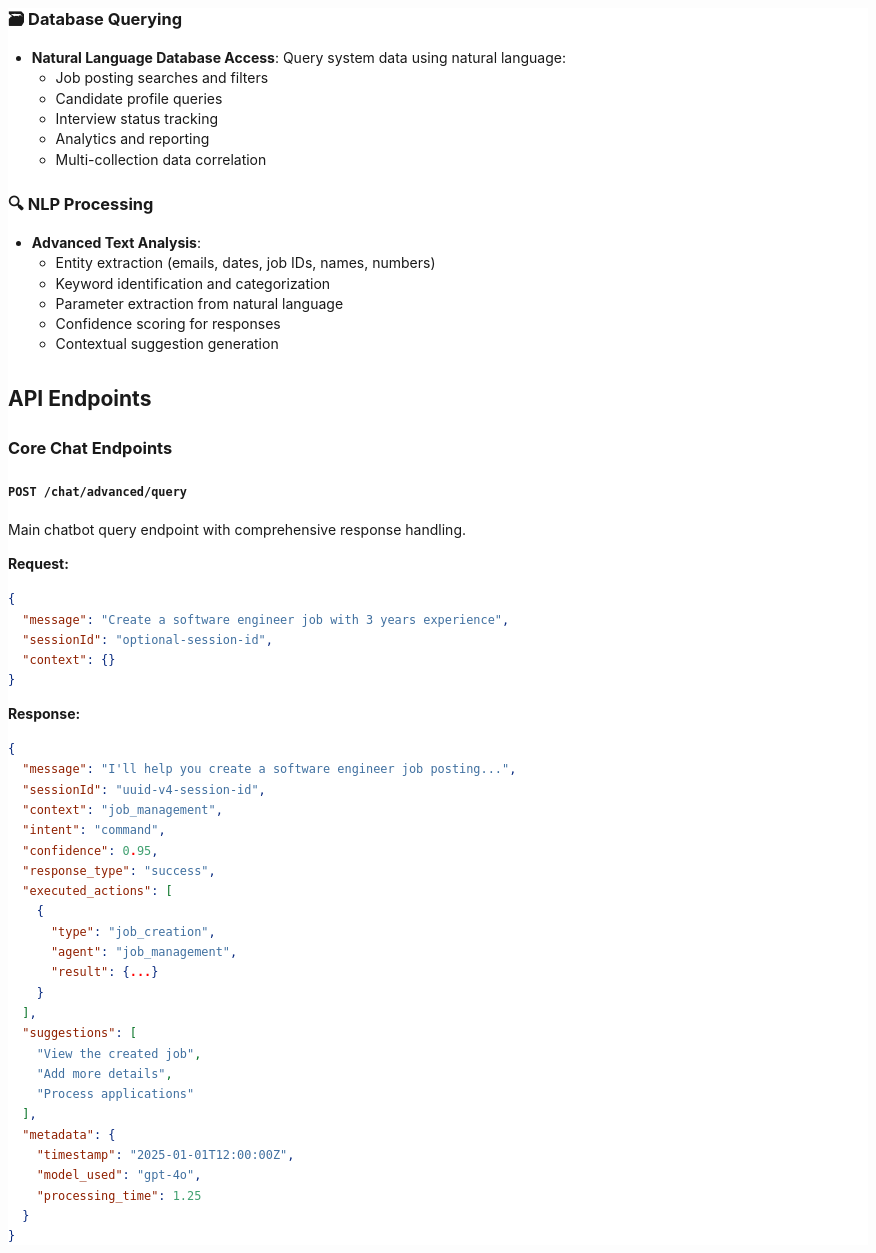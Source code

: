 ### 🗃️ **Database Querying**
- **Natural Language Database Access**: Query system data using natural language:
  - Job posting searches and filters
  - Candidate profile queries
  - Interview status tracking
  - Analytics and reporting
  - Multi-collection data correlation

### 🔍 **NLP Processing**
- **Advanced Text Analysis**:
  - Entity extraction (emails, dates, job IDs, names, numbers)
  - Keyword identification and categorization
  - Parameter extraction from natural language
  - Confidence scoring for responses
  - Contextual suggestion generation

## API Endpoints

### Core Chat Endpoints

#### `POST /chat/advanced/query`
Main chatbot query endpoint with comprehensive response handling.

**Request:**
```json
{
  "message": "Create a software engineer job with 3 years experience",
  "sessionId": "optional-session-id",
  "context": {}
}
```

**Response:**
```json
{
  "message": "I'll help you create a software engineer job posting...",
  "sessionId": "uuid-v4-session-id",
  "context": "job_management",
  "intent": "command",
  "confidence": 0.95,
  "response_type": "success",
  "executed_actions": [
    {
      "type": "job_creation",
      "agent": "job_management",
      "result": {...}
    }
  ],
  "suggestions": [
    "View the created job",
    "Add more details",
    "Process applications"
  ],
  "metadata": {
    "timestamp": "2025-01-01T12:00:00Z",
    "model_used": "gpt-4o",
    "processing_time": 1.25
  }
}
```
